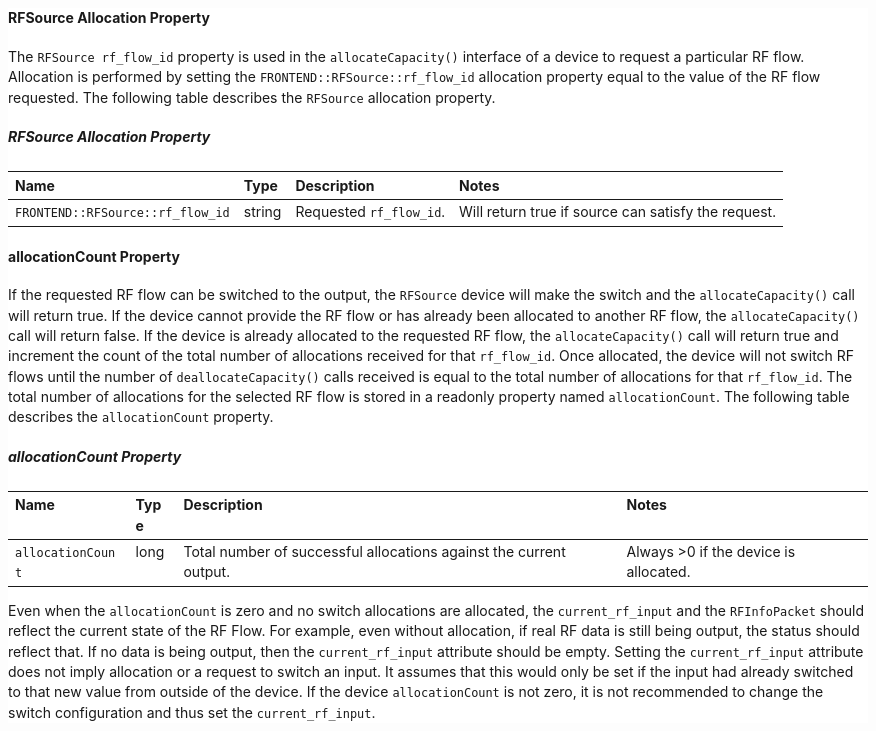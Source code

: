 #### RFSource Allocation Property

The `RFSource rf_flow_id` property is used in the `allocateCapacity()` interface of a device to request a particular RF flow. Allocation is performed by setting the `FRONTEND::RFSource::rf_flow_id` allocation property equal to the value of the RF flow requested. The following table describes the `RFSource` allocation property.

##### RFSource Allocation Property
| **Name**                         | **Type** | **Description**         | **Notes**                                           |
| :------------------------------- | :------- | :---------------------- | :-------------------------------------------------- |
| `FRONTEND::RFSource::rf_flow_id` | string   | Requested `rf_flow_id`. | Will return true if source can satisfy the request. |

#### allocationCount Property

If the requested RF flow can be switched to the output, the `RFSource` device will make the switch and the `allocateCapacity()` call will return true. If the device cannot provide the RF flow or has already been allocated to another RF flow, the `allocateCapacity()` call will return false. If the device is already allocated to the requested RF flow, the `allocateCapacity()` call will return true and increment the count of the total number of allocations received for that `rf_flow_id`. Once allocated, the device will not switch RF flows until the number of `deallocateCapacity()` calls received is equal to the total number of allocations for that `rf_flow_id`. The total number of allocations for the selected RF flow is stored in a readonly property named `allocationCount`.  The following table describes the `allocationCount` property.

##### allocationCount Property

| **Name**          | **Type** | **Description**                                                    | **Notes**                              |
| :---------------- | :------- | :----------------------------------------------------------------- | :------------------------------------- |
| `allocationCount` | long     | Total number of successful allocations against the current output. | Always >0 if the device is allocated. |

Even when the `allocationCount` is zero and no switch allocations are allocated, the  `current_rf_input` and the `RFInfoPacket` should reflect the current state of the RF Flow. For example, even without allocation, if real RF data is still being output, the status should reflect that. If no data is being output, then the `current_rf_input` attribute should be empty. Setting the `current_rf_input` attribute does not imply allocation or a request to switch an input. It assumes that this would only be set if the input had already switched to that new value from outside of the device. If the device `allocationCount` is not zero, it is not recommended to change the switch configuration and thus set the `current_rf_input`.
